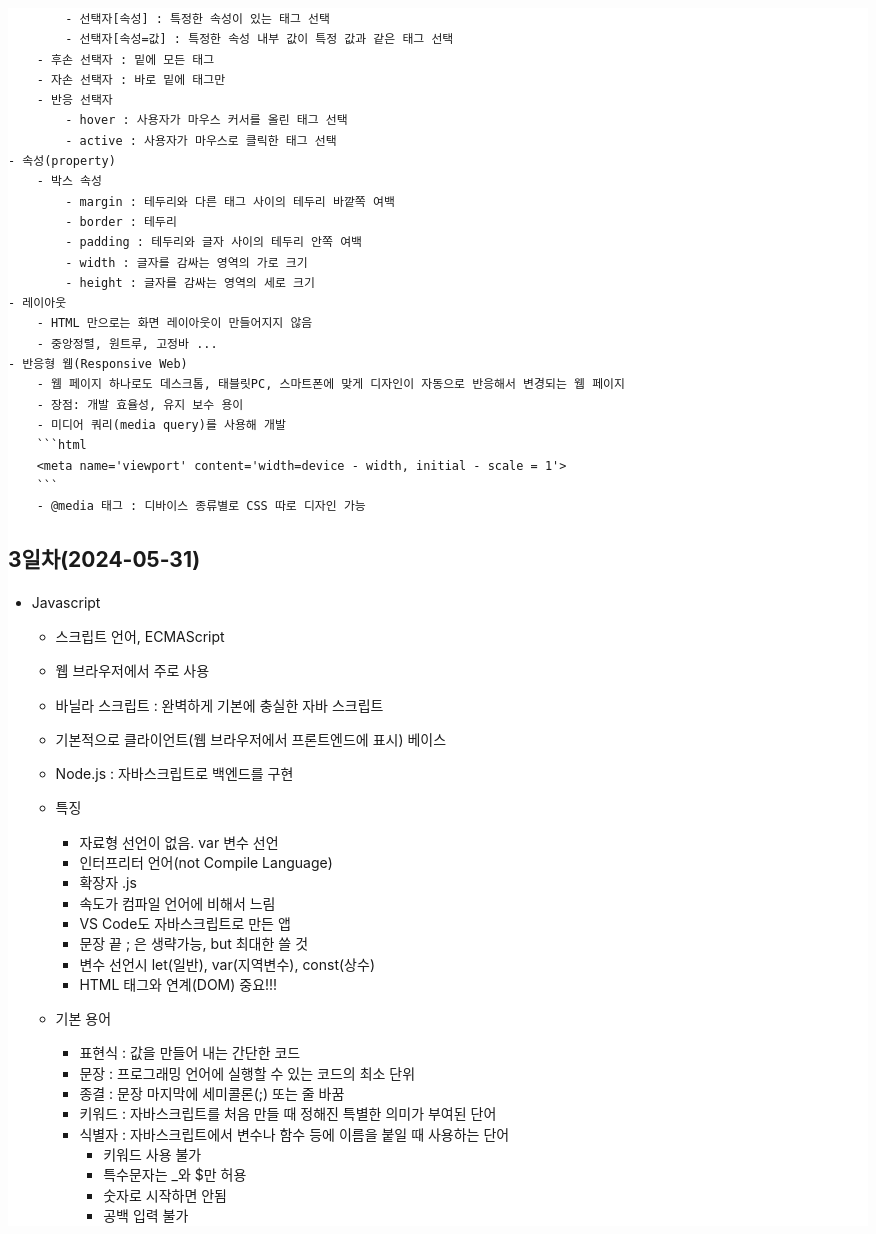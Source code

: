             - 선택자[속성] : 특정한 속성이 있는 태그 선택
            - 선택자[속성=값] : 특정한 속성 내부 값이 특정 값과 같은 태그 선택
        - 후손 선택자 : 밑에 모든 태그
        - 자손 선택자 : 바로 밑에 태그만
        - 반응 선택자
            - hover : 사용자가 마우스 커서를 올린 태그 선택
            - active : 사용자가 마우스로 클릭한 태그 선택
    - 속성(property)
        - 박스 속성
            - margin : 테두리와 다른 태그 사이의 테두리 바깥쪽 여백
            - border : 테두리
            - padding : 테두리와 글자 사이의 테두리 안쪽 여백
            - width : 글자를 감싸는 영역의 가로 크기
            - height : 글자를 감싸는 영역의 세로 크기
    - 레이아웃
        - HTML 만으로는 화면 레이아웃이 만들어지지 않음
        - 중앙정렬, 원트루, 고정바 ...
    - 반응형 웹(Responsive Web)
        - 웹 페이지 하나로도 데스크톱, 태블릿PC, 스마트폰에 맞게 디자인이 자동으로 반응해서 변경되는 웹 페이지
        - 장점: 개발 효율성, 유지 보수 용이
        - 미디어 쿼리(media query)를 사용해 개발
        ```html
        <meta name='viewport' content='width=device - width, initial - scale = 1'>
        ```
        - @media 태그 : 디바이스 종류별로 CSS 따로 디자인 가능
        

## 3일차(2024-05-31)
- Javascript
    - 스크립트 언어, ECMAScript
    - 웹 브라우저에서 주로 사용
    - 바닐라 스크립트 : 완벽하게 기본에 충실한 자바 스크립트
    - 기본적으로 클라이언트(웹 브라우저에서 프론트엔드에 표시) 베이스
    - Node.js : 자바스크립트로 백엔드를 구현
    - 특징
        - 자료형 선언이 없음. var 변수 선언
        - 인터프리터 언어(not Compile Language)
        - 확장자 .js
        - 속도가 컴파일 언어에 비해서 느림
        - VS Code도 자바스크립트로 만든 앱
        - 문장 끝 ; 은 생략가능, but 최대한 쓸 것
        - 변수 선언시 let(일반), var(지역변수), const(상수)
        - HTML 태그와 연계(DOM) 중요!!!
        
    - 기본 용어
        - 표현식 : 값을 만들어 내는 간단한 코드
        - 문장 : 프로그래밍 언어에 실행할 수 있는 코드의 최소 단위
        - 종결 : 문장 마지막에 세미콜론(;) 또는 줄 바꿈
        - 키워드 : 자바스크립트를 처음 만들 때 정해진 특별한 의미가 부여된 단어
        - 식별자 : 자바스크립트에서 변수나 함수 등에 이름을 붙일 때 사용하는 단어
            - 키워드 사용 불가
            - 특수문자는 _와 $만 허용
            - 숫자로 시작하면 안됨
            - 공백 입력 불가
